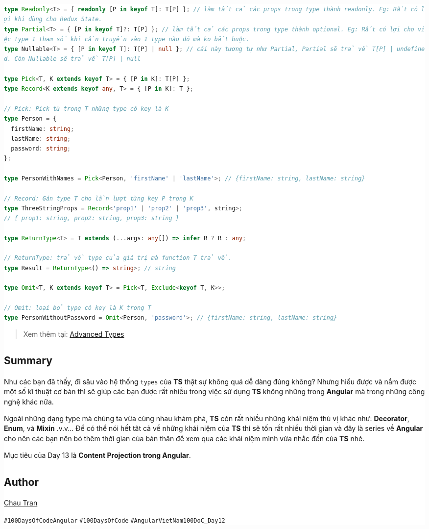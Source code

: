 ```typescript
type Readonly<T> = { readonly [P in keyof T]: T[P] }; // làm tất cả các props trong type thành readonly. Eg: Rất có lợi khi dùng cho Redux State.
type Partial<T> = { [P in keyof T]?: T[P] }; // làm tất cả các props trong type thành optional. Eg: Rất có lợi cho việc type 1 tham số khi cần truyền vào 1 type nào đó mà ko bắt buộc.
type Nullable<T> = { [P in keyof T]: T[P] | null }; // cái này tương tự như Partial, Partial sẽ trả về T[P] | undefined. Còn Nullable sẽ trả về T[P] | null

type Pick<T, K extends keyof T> = { [P in K]: T[P] };
type Record<K extends keyof any, T> = { [P in K]: T };

// Pick: Pick từ trong T những type có key là K
type Person = {
  firstName: string;
  lastName: string;
  password: string;
};

type PersonWithNames = Pick<Person, 'firstName' | 'lastName'>; // {firstName: string, lastName: string}

// Record: Gán type T cho lần lượt từng key P trong K
type ThreeStringProps = Record<'prop1' | 'prop2' | 'prop3', string>;
// { prop1: string, prop2: string, prop3: string }

type ReturnType<T> = T extends (...args: any[]) => infer R ? R : any;

// ReturnType: trả về type của giá trị mà function T trả về.
type Result = ReturnType<() => string>; // string

type Omit<T, K extends keyof T> = Pick<T, Exclude<keyof T, K>>;

// Omit: loại bỏ type có key là K trong T
type PersonWithoutPassword = Omit<Person, 'password'>; // {firstName: string, lastName: string}
```

> Xem thêm tại: [Advanced Types](https://www.typescriptlang.org/docs/handbook/advanced-types.html)

## Summary

Như các bạn đã thấy, đi sâu vào hệ thống `types` của **TS** thật sự không quá dễ dàng đúng không? Nhưng hiểu được và nắm được một số kĩ thuật cơ bản thì sẽ giúp các bạn được rất nhiều trong việc sử dụng **TS** không những trong **Angular** mà trong những công nghệ khác nữa.

Ngoài những dạng type mà chúng ta vừa cùng nhau khám phá, **TS** còn rất nhiều những khái niệm thú vị khác như: **Decorator**, **Enum**, và **Mixin** .v.v... Để có thể nói hết tât cả về những khái niệm của **TS** thì sẽ tốn rất nhiều thời gian và đây là series về **Angular** cho nên các bạn nên bỏ thêm thời gian của bản thân để xem qua các khái niệm mình vừa nhắc đến của **TS** nhé.

Mục tiêu của Day 13 là **Content Projection trong Angular**.

## Author

[Chau Tran](https://github.com/nartc)

`#100DaysOfCodeAngular` `#100DaysOfCode` `#AngularVietNam100DoC_Day12`
